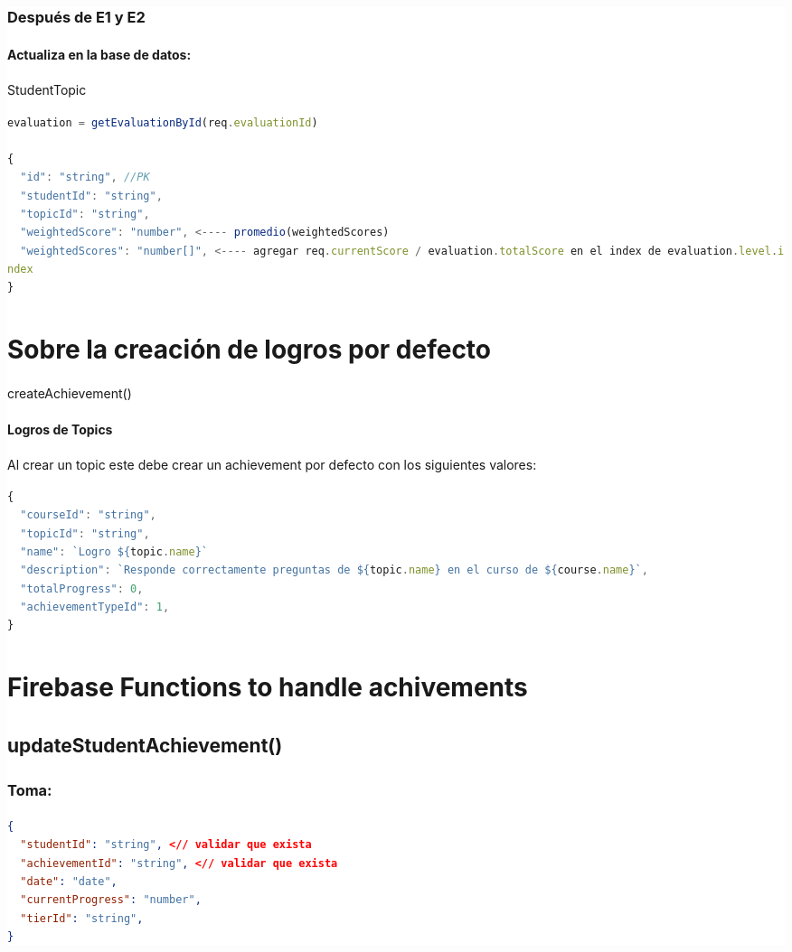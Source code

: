 ### Después de E1 y E2

#### Actualiza en la base de datos:

StudentTopic
```ts
evaluation = getEvaluationById(req.evaluationId)

{
  "id": "string", //PK
  "studentId": "string",
  "topicId": "string",
  "weightedScore": "number", <---- promedio(weightedScores)
  "weightedScores": "number[]", <---- agregar req.currentScore / evaluation.totalScore en el index de evaluation.level.index
}
```


# Sobre la creación de logros por defecto

createAchievement()

#### Logros de Topics

Al crear un topic este debe crear un achievement por defecto con los siguientes valores:

```js
{
  "courseId": "string",
  "topicId": "string",
  "name": `Logro ${topic.name}`
  "description": `Responde correctamente preguntas de ${topic.name} en el curso de ${course.name}`,
  "totalProgress": 0,
  "achievementTypeId": 1,
}
```

# Firebase Functions to handle achivements

## updateStudentAchievement()

### Toma:
```json
{
  "studentId": "string", <// validar que exista
  "achievementId": "string", <// validar que exista
  "date": "date",
  "currentProgress": "number",
  "tierId": "string",
}
```

